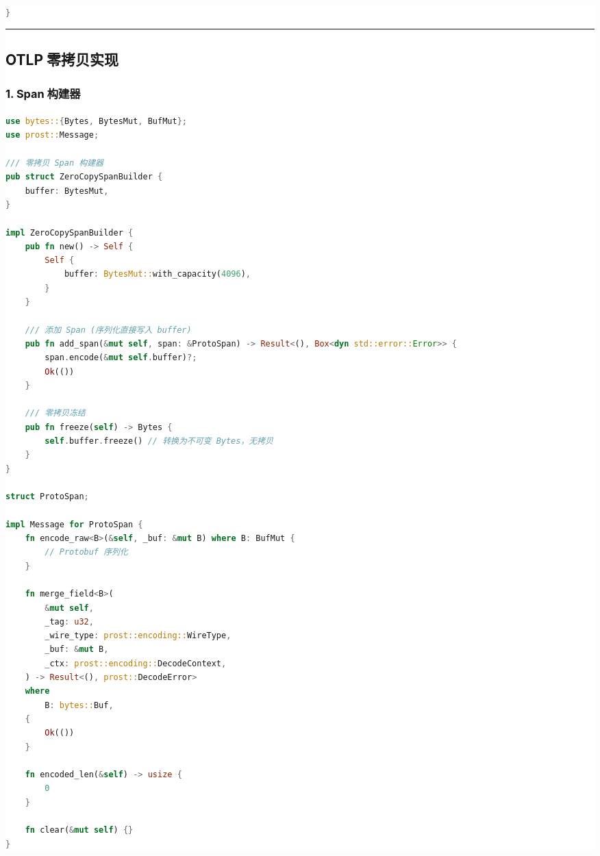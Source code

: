 ```rust
}
```

---

## OTLP 零拷贝实现

### 1. Span 构建器

```rust
use bytes::{Bytes, BytesMut, BufMut};
use prost::Message;

/// 零拷贝 Span 构建器
pub struct ZeroCopySpanBuilder {
    buffer: BytesMut,
}

impl ZeroCopySpanBuilder {
    pub fn new() -> Self {
        Self {
            buffer: BytesMut::with_capacity(4096),
        }
    }
    
    /// 添加 Span (序列化直接写入 buffer)
    pub fn add_span(&mut self, span: &ProtoSpan) -> Result<(), Box<dyn std::error::Error>> {
        span.encode(&mut self.buffer)?;
        Ok(())
    }
    
    /// 零拷贝冻结
    pub fn freeze(self) -> Bytes {
        self.buffer.freeze() // 转换为不可变 Bytes，无拷贝
    }
}

struct ProtoSpan;

impl Message for ProtoSpan {
    fn encode_raw<B>(&self, _buf: &mut B) where B: BufMut {
        // Protobuf 序列化
    }
    
    fn merge_field<B>(
        &mut self,
        _tag: u32,
        _wire_type: prost::encoding::WireType,
        _buf: &mut B,
        _ctx: prost::encoding::DecodeContext,
    ) -> Result<(), prost::DecodeError>
    where
        B: bytes::Buf,
    {
        Ok(())
    }
    
    fn encoded_len(&self) -> usize {
        0
    }
    
    fn clear(&mut self) {}
}
```